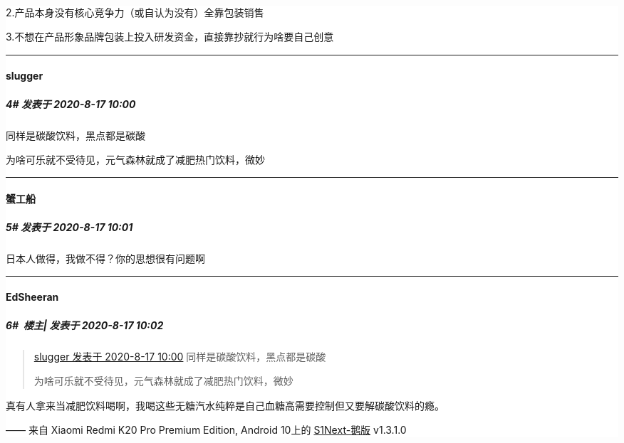 2.产品本身没有核心竞争力（或自认为没有）全靠包装销售

3.不想在产品形象品牌包装上投入研发资金，直接靠抄就行为啥要自己创意







-----

####  slugger  
##### 4#       发表于 2020-8-17 10:00




同样是碳酸饮料，黑点都是碳酸


为啥可乐就不受待见，元气森林就成了减肥热门饮料，微妙








-----

####  蟹工船  
##### 5#       发表于 2020-8-17 10:01




日本人做得，我做不得？你的思想很有问题啊







-----

####  EdSheeran  
##### 6#         楼主| 发表于 2020-8-17 10:02



<blockquote><a href="httphttps://bbs.saraba1st.com/2b/forum.php?mod=redirect&amp;goto=findpost&amp;pid=48457541&amp;ptid=1955099" target="_blank">slugger 发表于 2020-8-17 10:00</a>
同样是碳酸饮料，黑点都是碳酸


为啥可乐就不受待见，元气森林就成了减肥热门饮料，微妙</blockquote>
真有人拿来当减肥饮料喝啊，我喝这些无糖汽水纯粹是自己血糖高需要控制但又要解碳酸饮料的瘾。

—— 来自 Xiaomi Redmi K20 Pro Premium Edition, Android 10上的 [S1Next-鹅版](https://github.com/ykrank/S1-Next/releases) v1.3.1.0






